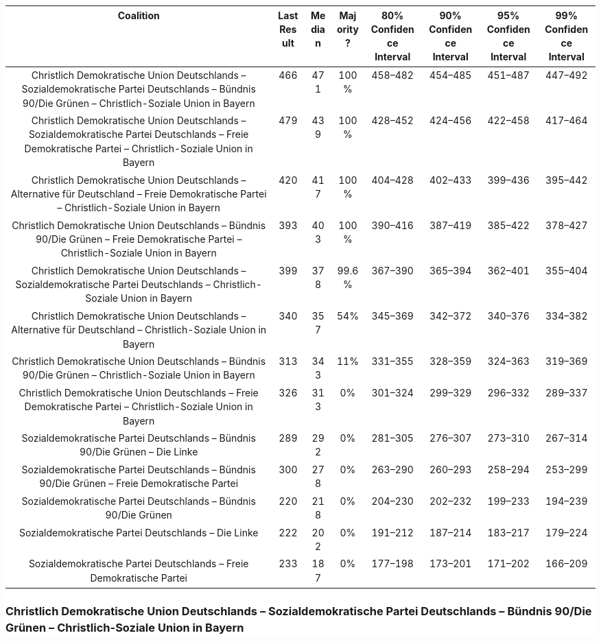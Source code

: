 | Coalition | Last Result | Median | Majority? | 80% Confidence Interval | 90% Confidence Interval | 95% Confidence Interval | 99% Confidence Interval |
|:---------:|:-----------:|:------:|:---------:|:-----------------------:|:-----------------------:|:-----------------------:|:-----------------------:|
| Christlich Demokratische Union Deutschlands – Sozialdemokratische Partei Deutschlands – Bündnis 90/Die Grünen – Christlich-Soziale Union in Bayern | 466 | 471 | 100% | 458–482 | 454–485 | 451–487 | 447–492 |
| Christlich Demokratische Union Deutschlands – Sozialdemokratische Partei Deutschlands – Freie Demokratische Partei – Christlich-Soziale Union in Bayern | 479 | 439 | 100% | 428–452 | 424–456 | 422–458 | 417–464 |
| Christlich Demokratische Union Deutschlands – Alternative für Deutschland – Freie Demokratische Partei – Christlich-Soziale Union in Bayern | 420 | 417 | 100% | 404–428 | 402–433 | 399–436 | 395–442 |
| Christlich Demokratische Union Deutschlands – Bündnis 90/Die Grünen – Freie Demokratische Partei – Christlich-Soziale Union in Bayern | 393 | 403 | 100% | 390–416 | 387–419 | 385–422 | 378–427 |
| Christlich Demokratische Union Deutschlands – Sozialdemokratische Partei Deutschlands – Christlich-Soziale Union in Bayern | 399 | 378 | 99.6% | 367–390 | 365–394 | 362–401 | 355–404 |
| Christlich Demokratische Union Deutschlands – Alternative für Deutschland – Christlich-Soziale Union in Bayern | 340 | 357 | 54% | 345–369 | 342–372 | 340–376 | 334–382 |
| Christlich Demokratische Union Deutschlands – Bündnis 90/Die Grünen – Christlich-Soziale Union in Bayern | 313 | 343 | 11% | 331–355 | 328–359 | 324–363 | 319–369 |
| Christlich Demokratische Union Deutschlands – Freie Demokratische Partei – Christlich-Soziale Union in Bayern | 326 | 313 | 0% | 301–324 | 299–329 | 296–332 | 289–337 |
| Sozialdemokratische Partei Deutschlands – Bündnis 90/Die Grünen – Die Linke | 289 | 292 | 0% | 281–305 | 276–307 | 273–310 | 267–314 |
| Sozialdemokratische Partei Deutschlands – Bündnis 90/Die Grünen – Freie Demokratische Partei | 300 | 278 | 0% | 263–290 | 260–293 | 258–294 | 253–299 |
| Sozialdemokratische Partei Deutschlands – Bündnis 90/Die Grünen | 220 | 218 | 0% | 204–230 | 202–232 | 199–233 | 194–239 |
| Sozialdemokratische Partei Deutschlands – Die Linke | 222 | 202 | 0% | 191–212 | 187–214 | 183–217 | 179–224 |
| Sozialdemokratische Partei Deutschlands – Freie Demokratische Partei | 233 | 187 | 0% | 177–198 | 173–201 | 171–202 | 166–209 |

### Christlich Demokratische Union Deutschlands – Sozialdemokratische Partei Deutschlands – Bündnis 90/Die Grünen – Christlich-Soziale Union in Bayern
